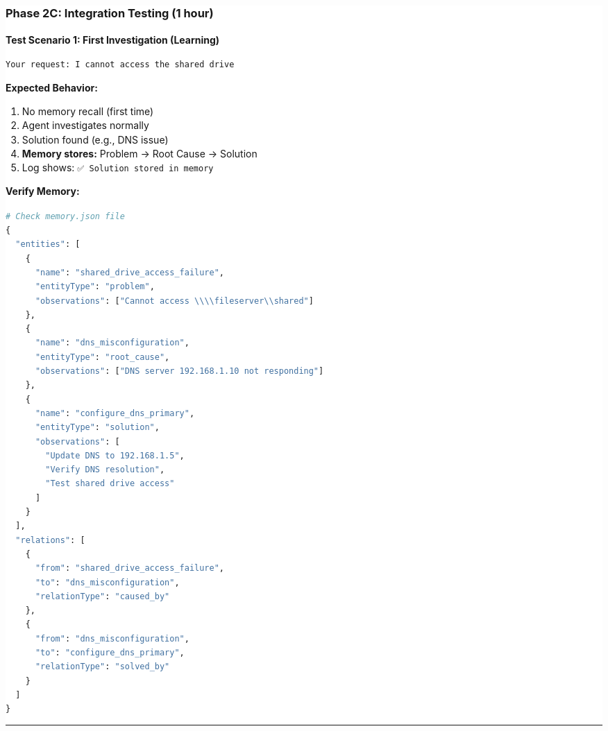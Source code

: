 
### **Phase 2C: Integration Testing** (1 hour)

**Test Scenario 1: First Investigation (Learning)**
```
Your request: I cannot access the shared drive
```

**Expected Behavior:**
1. No memory recall (first time)
2. Agent investigates normally
3. Solution found (e.g., DNS issue)
4. **Memory stores:** Problem → Root Cause → Solution
5. Log shows: `✅ Solution stored in memory`

**Verify Memory:**
```python
# Check memory.json file
{
  "entities": [
    {
      "name": "shared_drive_access_failure",
      "entityType": "problem",
      "observations": ["Cannot access \\\\fileserver\\shared"]
    },
    {
      "name": "dns_misconfiguration",
      "entityType": "root_cause",
      "observations": ["DNS server 192.168.1.10 not responding"]
    },
    {
      "name": "configure_dns_primary",
      "entityType": "solution",
      "observations": [
        "Update DNS to 192.168.1.5",
        "Verify DNS resolution",
        "Test shared drive access"
      ]
    }
  ],
  "relations": [
    {
      "from": "shared_drive_access_failure",
      "to": "dns_misconfiguration",
      "relationType": "caused_by"
    },
    {
      "from": "dns_misconfiguration",
      "to": "configure_dns_primary",
      "relationType": "solved_by"
    }
  ]
}
```

---